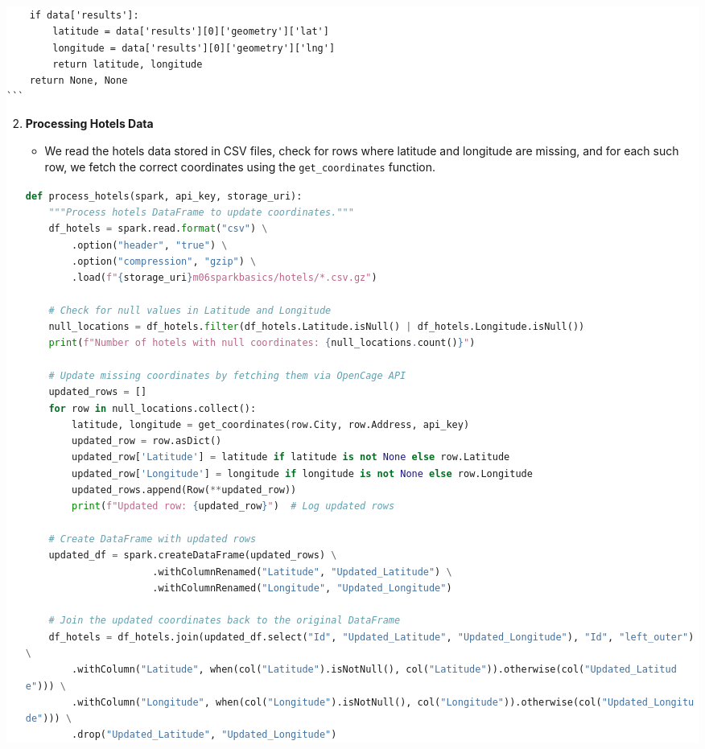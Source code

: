         if data['results']:
            latitude = data['results'][0]['geometry']['lat']
            longitude = data['results'][0]['geometry']['lng']
            return latitude, longitude
        return None, None
    ```

2. **Processing Hotels Data**
    - We read the hotels data stored in CSV files, check for rows where latitude and longitude are missing, and for each such row, we fetch the correct coordinates using the `get_coordinates` function.

    ```python
    def process_hotels(spark, api_key, storage_uri):
        """Process hotels DataFrame to update coordinates."""
        df_hotels = spark.read.format("csv") \
            .option("header", "true") \
            .option("compression", "gzip") \
            .load(f"{storage_uri}m06sparkbasics/hotels/*.csv.gz")
        
        # Check for null values in Latitude and Longitude
        null_locations = df_hotels.filter(df_hotels.Latitude.isNull() | df_hotels.Longitude.isNull())
        print(f"Number of hotels with null coordinates: {null_locations.count()}")
        
        # Update missing coordinates by fetching them via OpenCage API
        updated_rows = []
        for row in null_locations.collect():
            latitude, longitude = get_coordinates(row.City, row.Address, api_key)
            updated_row = row.asDict()
            updated_row['Latitude'] = latitude if latitude is not None else row.Latitude
            updated_row['Longitude'] = longitude if longitude is not None else row.Longitude
            updated_rows.append(Row(**updated_row))
            print(f"Updated row: {updated_row}")  # Log updated rows

        # Create DataFrame with updated rows
        updated_df = spark.createDataFrame(updated_rows) \
                          .withColumnRenamed("Latitude", "Updated_Latitude") \
                          .withColumnRenamed("Longitude", "Updated_Longitude")
        
        # Join the updated coordinates back to the original DataFrame
        df_hotels = df_hotels.join(updated_df.select("Id", "Updated_Latitude", "Updated_Longitude"), "Id", "left_outer") \
            .withColumn("Latitude", when(col("Latitude").isNotNull(), col("Latitude")).otherwise(col("Updated_Latitude"))) \
            .withColumn("Longitude", when(col("Longitude").isNotNull(), col("Longitude")).otherwise(col("Updated_Longitude"))) \
            .drop("Updated_Latitude", "Updated_Longitude")
